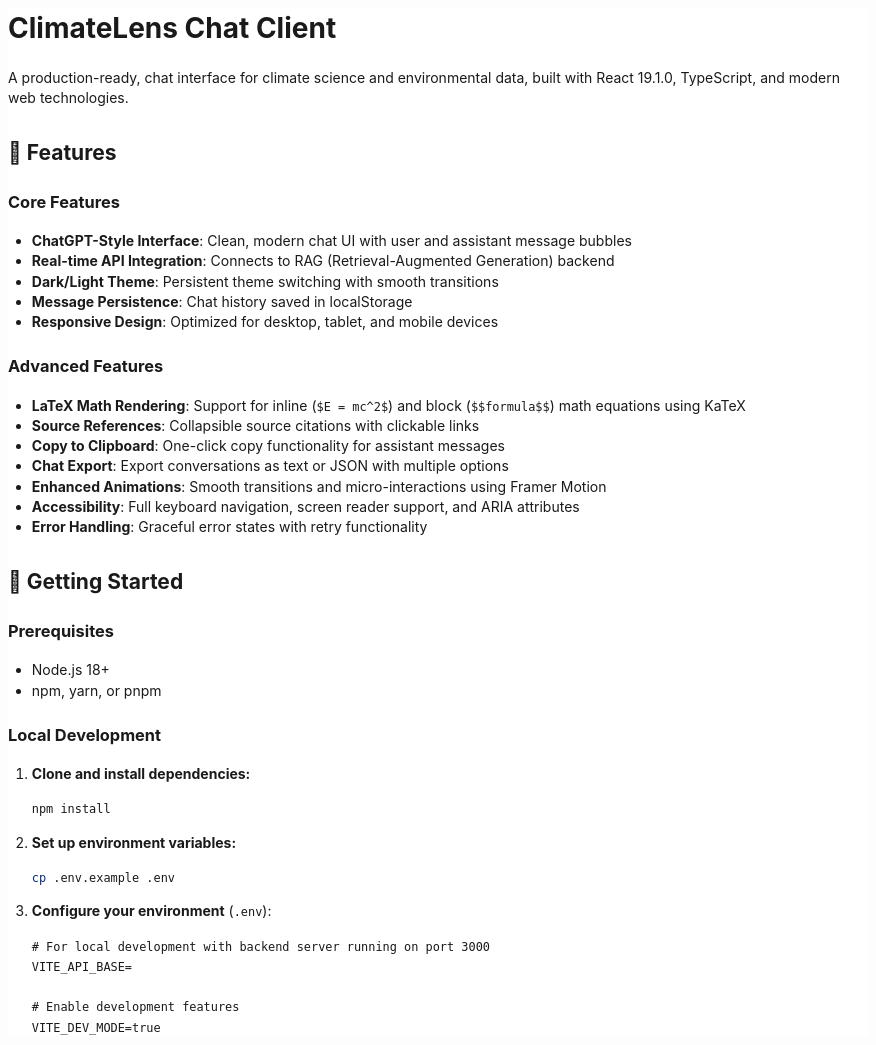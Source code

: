 # ClimateLens Chat Client

A production-ready, chat interface for climate science and environmental data, built with React 19.1.0, TypeScript, and modern web technologies.

## 🌟 Features

### Core Features

- **ChatGPT-Style Interface**: Clean, modern chat UI with user and assistant message bubbles
- **Real-time API Integration**: Connects to RAG (Retrieval-Augmented Generation) backend
- **Dark/Light Theme**: Persistent theme switching with smooth transitions
- **Message Persistence**: Chat history saved in localStorage
- **Responsive Design**: Optimized for desktop, tablet, and mobile devices

### Advanced Features

- **LaTeX Math Rendering**: Support for inline (`$E = mc^2$`) and block (`$$formula$$`) math equations using KaTeX
- **Source References**: Collapsible source citations with clickable links
- **Copy to Clipboard**: One-click copy functionality for assistant messages
- **Chat Export**: Export conversations as text or JSON with multiple options
- **Enhanced Animations**: Smooth transitions and micro-interactions using Framer Motion
- **Accessibility**: Full keyboard navigation, screen reader support, and ARIA attributes
- **Error Handling**: Graceful error states with retry functionality

## 🚀 Getting Started

### Prerequisites

- Node.js 18+
- npm, yarn, or pnpm

### Local Development

1. **Clone and install dependencies:**

   ```bash
   npm install
   ```

2. **Set up environment variables:**

   ```bash
   cp .env.example .env
   ```

3. **Configure your environment** (`.env`):

   ```env
   # For local development with backend server running on port 3000
   VITE_API_BASE=

   # Enable development features
   VITE_DEV_MODE=true
   ```
